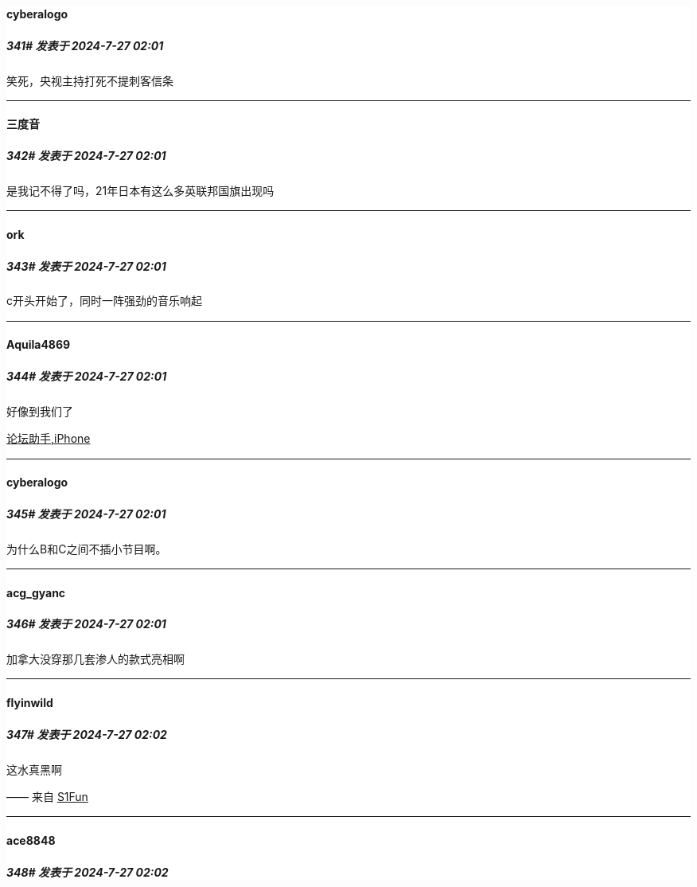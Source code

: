 ####  cyberalogo  
##### 341#       发表于 2024-7-27 02:01

笑死，央视主持打死不提刺客信条

*****

####  三度音  
##### 342#       发表于 2024-7-27 02:01

是我记不得了吗，21年日本有这么多英联邦国旗出现吗

*****

####  ork  
##### 343#       发表于 2024-7-27 02:01

c开头开始了，同时一阵强劲的音乐响起

*****

####  Aquila4869  
##### 344#       发表于 2024-7-27 02:01

好像到我们了

[论坛助手,iPhone](https://bbs.saraba1st.com/2b/forum.php?mod=viewthread&amp;tid=2029836)

*****

####  cyberalogo  
##### 345#       发表于 2024-7-27 02:01

为什么B和C之间不插小节目啊。

*****

####  acg_gyanc  
##### 346#       发表于 2024-7-27 02:01

加拿大没穿那几套渗人的款式亮相啊

*****

####  flyinwild  
##### 347#       发表于 2024-7-27 02:02

这水真黑啊

—— 来自 [S1Fun](https://s1fun.koalcat.com)

*****

####  ace8848  
##### 348#       发表于 2024-7-27 02:02
